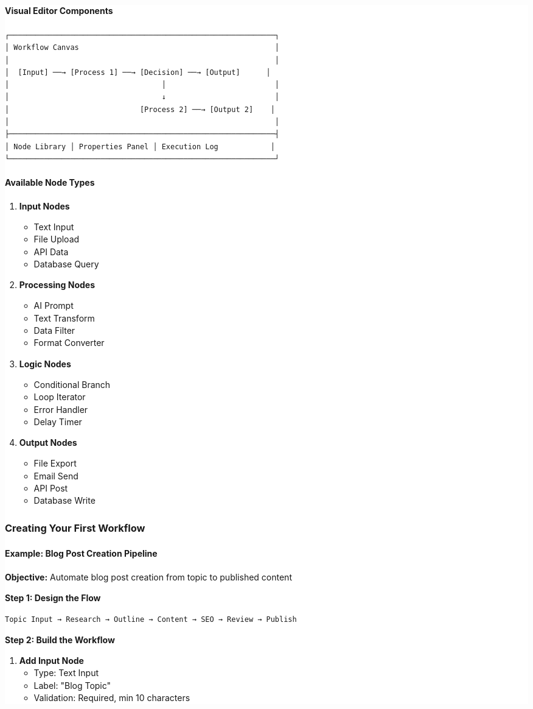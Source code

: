#### Visual Editor Components
```
┌─────────────────────────────────────────────────────────────┐
│ Workflow Canvas                                             │
│                                                             │
│  [Input] ──→ [Process 1] ──→ [Decision] ──→ [Output]      │
│                                   │                         │
│                                   ↓                         │
│                              [Process 2] ──→ [Output 2]    │
│                                                             │
├─────────────────────────────────────────────────────────────┤
│ Node Library │ Properties Panel │ Execution Log            │
└─────────────────────────────────────────────────────────────┘
```

#### Available Node Types
1. **Input Nodes**
   - Text Input
   - File Upload
   - API Data
   - Database Query

2. **Processing Nodes**
   - AI Prompt
   - Text Transform
   - Data Filter
   - Format Converter

3. **Logic Nodes**
   - Conditional Branch
   - Loop Iterator
   - Error Handler
   - Delay Timer

4. **Output Nodes**
   - File Export
   - Email Send
   - API Post
   - Database Write

### Creating Your First Workflow

#### Example: Blog Post Creation Pipeline
**Objective:** Automate blog post creation from topic to published content

**Step 1: Design the Flow**
```
Topic Input → Research → Outline → Content → SEO → Review → Publish
```

**Step 2: Build the Workflow**
1. **Add Input Node**
   - Type: Text Input
   - Label: "Blog Topic"
   - Validation: Required, min 10 characters
